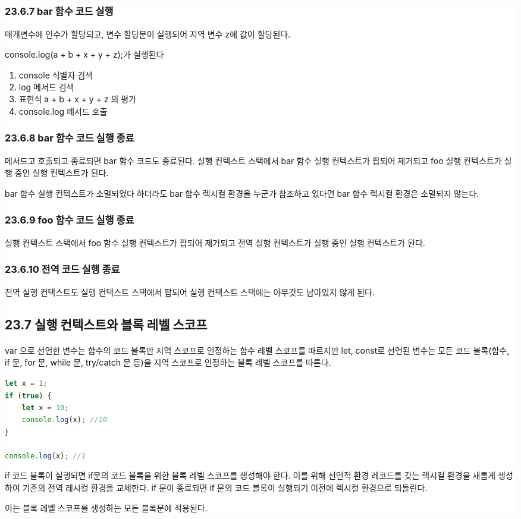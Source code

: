 ### 23.6.7 bar 함수 코드 실행

매개변수에 인수가 할당되고, 변수 할당문이 실행되어 지역 변수 z에 값이 할당된다.

console.log(a + b + x + y + z);가 실행된다

1. console 식별자 검색
2. log 메서드 검색
3. 표현식 a + b + x + y + z 의 평가
4. console.log 메서드 호출

### 23.6.8 bar 함수 코드 실행 종료

메서드고 호출되고 종료되면 bar 함수 코드도 종료된다. 실행 컨텍스트 스택에서 bar 함수 실행 컨텍스트가 팝되어 제거되고 foo 실행 컨텍스트가 실행 중인 실행 컨텍스트가 된다.

bar 함수 실행 컨텍스트가 소멸되었다 하더라도 bar 함수 렉시컬 환경을 누군가 참조하고 있다면 bar 함수 렉시컬 환경은 소멸되지 않는다.

### 23.6.9 foo 함수 코드 실행 종료

실행 컨텍스트 스택에서 foo 함수 실행 컨텍스트가 팝되어 제거되고 전역 실행 컨텍스트가 실행 중인 실행 컨텍스트가 된다.

### 23.6.10 전역 코드 실행 종료

전역 실행 컨텍스트도 실행 컨텍스트 스택에서 팝되어 실행 컨텍스트 스택에는 아무것도 남아있지 않게 된다.

## 23.7 실행 컨텍스트와 블록 레벨 스코프

var 으로 선언한 변수는 함수의 코드 블록만 지역 스코프로 인정하는 함수 레벨 스코프를 따르지만 let, const로 선언된 변수는 모든 코드 블록(함수, if 문, for 문, while 문, try/catch 문 등)을 지역 스코프로 인정하는 블록 레벨 스코프를 따른다.

```javascript
let x = 1;
if (true) {
    let x = 10;
    console.log(x); //10
}

console.log(x); //1
```

if 코드 블록이 실행되면 if문의 코드 블록을 위한 블록 레벨 스코프를 생성해야 한다. 이를 위해 선언적 환경 레코드를 갖는 렉시컬 환경을 새롭게 생성하여 기존의 전역 레시컬 환경을 교체한다. if 문이 종료되면 if 문의 코드 블록이 실행되기 이전에 렉시컬 환경으로 되돌린다.

이는 블록 레벨 스코프를 생성하는 모든 블록문에 적용된다.
